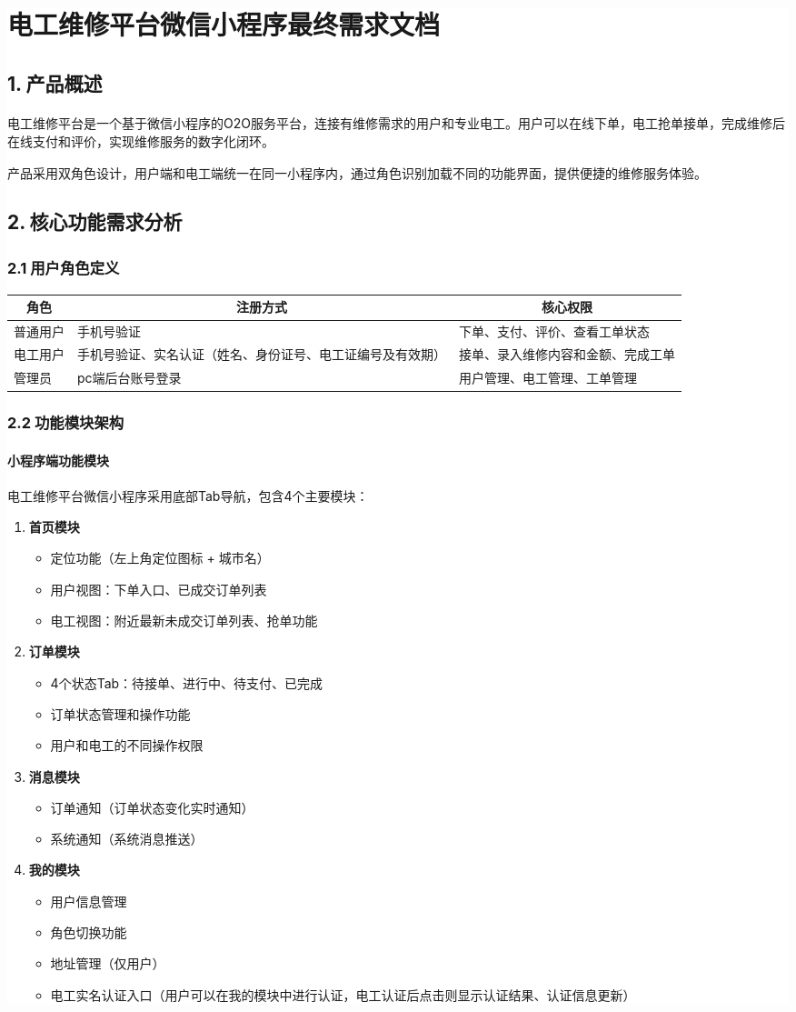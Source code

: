 # 电工维修平台微信小程序最终需求文档

## 1. 产品概述

电工维修平台是一个基于微信小程序的O2O服务平台，连接有维修需求的用户和专业电工。用户可以在线下单，电工抢单接单，完成维修后在线支付和评价，实现维修服务的数字化闭环。

产品采用双角色设计，用户端和电工端统一在同一小程序内，通过角色识别加载不同的功能界面，提供便捷的维修服务体验。

## 2. 核心功能需求分析

### 2.1 用户角色定义

| 角色   | 注册方式                          | 核心权限              |
| ---- | ----------------------------- | ----------------- |
| 普通用户 | 手机号验证                         | 下单、支付、评价、查看工单状态   |
| 电工用户 | 手机号验证、实名认证（姓名、身份证号、电工证编号及有效期） | 接单、录入维修内容和金额、完成工单 |
| 管理员  | pc端后台账号登录                     | 用户管理、电工管理、工单管理    |

### 2.2 功能模块架构

#### 小程序端功能模块

电工维修平台微信小程序采用底部Tab导航，包含4个主要模块：

1. **首页模块**

   * 定位功能（左上角定位图标 + 城市名）

   * 用户视图：下单入口、已成交订单列表

   * 电工视图：附近最新未成交订单列表、抢单功能

2. **订单模块**

   * 4个状态Tab：待接单、进行中、待支付、已完成

   * 订单状态管理和操作功能

   * 用户和电工的不同操作权限

3. **消息模块**

   * 订单通知（订单状态变化实时通知）

   * 系统通知（系统消息推送）

4. **我的模块**

   * 用户信息管理

   * 角色切换功能

   * 地址管理（仅用户）

   * 电工实名认证入口（用户可以在我的模块中进行认证，电工认证后点击则显示认证结果、认证信息更新）
